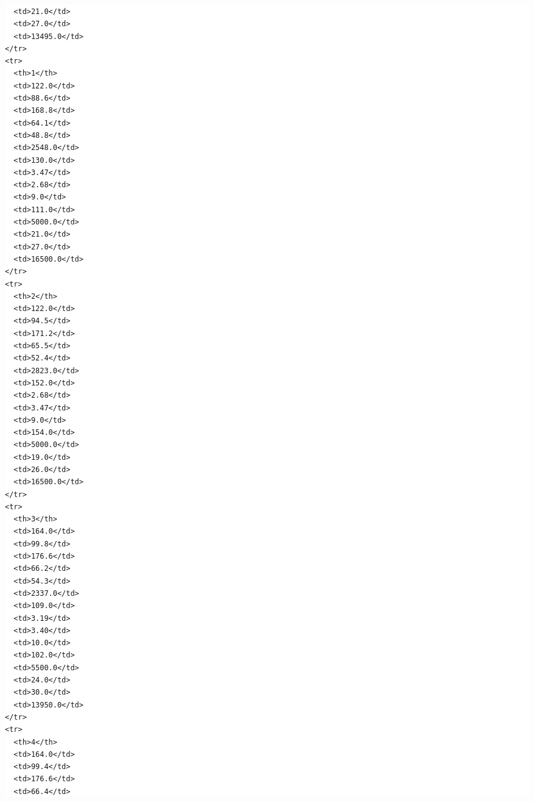       <td>21.0</td>
      <td>27.0</td>
      <td>13495.0</td>
    </tr>
    <tr>
      <th>1</th>
      <td>122.0</td>
      <td>88.6</td>
      <td>168.8</td>
      <td>64.1</td>
      <td>48.8</td>
      <td>2548.0</td>
      <td>130.0</td>
      <td>3.47</td>
      <td>2.68</td>
      <td>9.0</td>
      <td>111.0</td>
      <td>5000.0</td>
      <td>21.0</td>
      <td>27.0</td>
      <td>16500.0</td>
    </tr>
    <tr>
      <th>2</th>
      <td>122.0</td>
      <td>94.5</td>
      <td>171.2</td>
      <td>65.5</td>
      <td>52.4</td>
      <td>2823.0</td>
      <td>152.0</td>
      <td>2.68</td>
      <td>3.47</td>
      <td>9.0</td>
      <td>154.0</td>
      <td>5000.0</td>
      <td>19.0</td>
      <td>26.0</td>
      <td>16500.0</td>
    </tr>
    <tr>
      <th>3</th>
      <td>164.0</td>
      <td>99.8</td>
      <td>176.6</td>
      <td>66.2</td>
      <td>54.3</td>
      <td>2337.0</td>
      <td>109.0</td>
      <td>3.19</td>
      <td>3.40</td>
      <td>10.0</td>
      <td>102.0</td>
      <td>5500.0</td>
      <td>24.0</td>
      <td>30.0</td>
      <td>13950.0</td>
    </tr>
    <tr>
      <th>4</th>
      <td>164.0</td>
      <td>99.4</td>
      <td>176.6</td>
      <td>66.4</td>